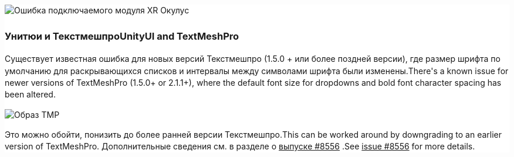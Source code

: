 ![Ошибка подключаемого модуля XR Окулус](https://forum.unity.com/attachments/erori-unity-png.644204/)

### <a name="unityui-and-textmeshpro"></a><span data-ttu-id="09e85-234">Унитюи и Текстмешпро</span><span class="sxs-lookup"><span data-stu-id="09e85-234">UnityUI and TextMeshPro</span></span>

<span data-ttu-id="09e85-235">Существует известная ошибка для новых версий Текстмешпро (1.5.0 + или более поздней версии), где размер шрифта по умолчанию для раскрывающихся списков и интервалы между символами шрифта были изменены.</span><span class="sxs-lookup"><span data-stu-id="09e85-235">There's a known issue for newer versions of TextMeshPro (1.5.0+ or 2.1.1+), where the default font size for dropdowns and bold font character spacing has been altered.</span></span>

![Образ TMP](https://user-images.githubusercontent.com/68253937/93158069-4d582f00-f6c0-11ea-87ad-94d0ba3ba6e5.png)

<span data-ttu-id="09e85-237">Это можно обойти, понизить до более ранней версии Текстмешпро.</span><span class="sxs-lookup"><span data-stu-id="09e85-237">This can be worked around by downgrading to an earlier version of TextMeshPro.</span></span> <span data-ttu-id="09e85-238">Дополнительные сведения см. в разделе о [выпуске #8556](https://github.com/microsoft/MixedRealityToolkit-Unity/issues/8556) .</span><span class="sxs-lookup"><span data-stu-id="09e85-238">See [issue #8556](https://github.com/microsoft/MixedRealityToolkit-Unity/issues/8556) for more details.</span></span>